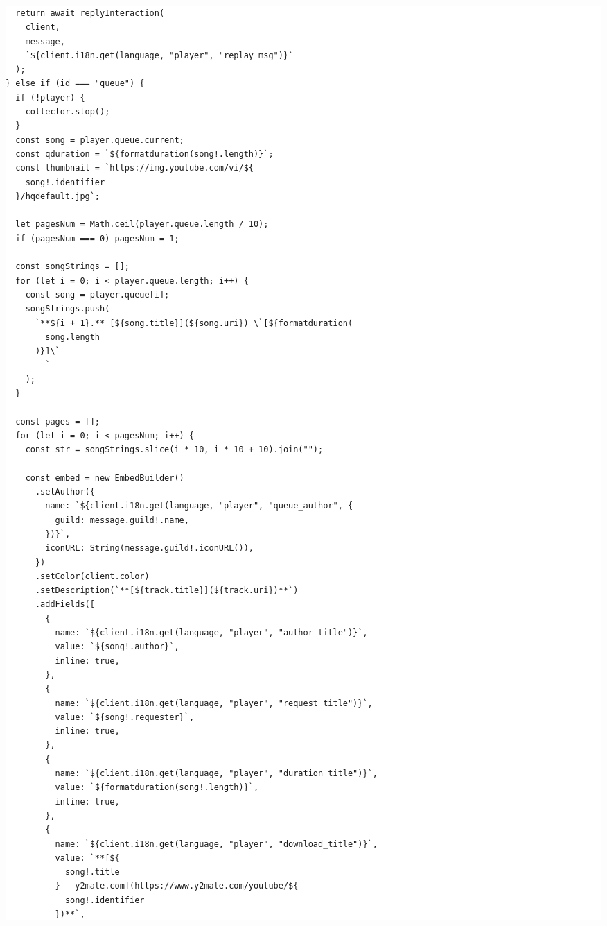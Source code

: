       return await replyInteraction(
        client,
        message,
        `${client.i18n.get(language, "player", "replay_msg")}`
      );
    } else if (id === "queue") {
      if (!player) {
        collector.stop();
      }
      const song = player.queue.current;
      const qduration = `${formatduration(song!.length)}`;
      const thumbnail = `https://img.youtube.com/vi/${
        song!.identifier
      }/hqdefault.jpg`;

      let pagesNum = Math.ceil(player.queue.length / 10);
      if (pagesNum === 0) pagesNum = 1;

      const songStrings = [];
      for (let i = 0; i < player.queue.length; i++) {
        const song = player.queue[i];
        songStrings.push(
          `**${i + 1}.** [${song.title}](${song.uri}) \`[${formatduration(
            song.length
          )}]\`
            `
        );
      }

      const pages = [];
      for (let i = 0; i < pagesNum; i++) {
        const str = songStrings.slice(i * 10, i * 10 + 10).join("");

        const embed = new EmbedBuilder()
          .setAuthor({
            name: `${client.i18n.get(language, "player", "queue_author", {
              guild: message.guild!.name,
            })}`,
            iconURL: String(message.guild!.iconURL()),
          })
          .setColor(client.color)
          .setDescription(`**[${track.title}](${track.uri})**`)
          .addFields([
            {
              name: `${client.i18n.get(language, "player", "author_title")}`,
              value: `${song!.author}`,
              inline: true,
            },
            {
              name: `${client.i18n.get(language, "player", "request_title")}`,
              value: `${song!.requester}`,
              inline: true,
            },
            {
              name: `${client.i18n.get(language, "player", "duration_title")}`,
              value: `${formatduration(song!.length)}`,
              inline: true,
            },
            {
              name: `${client.i18n.get(language, "player", "download_title")}`,
              value: `**[${
                song!.title
              } - y2mate.com](https://www.y2mate.com/youtube/${
                song!.identifier
              })**`,